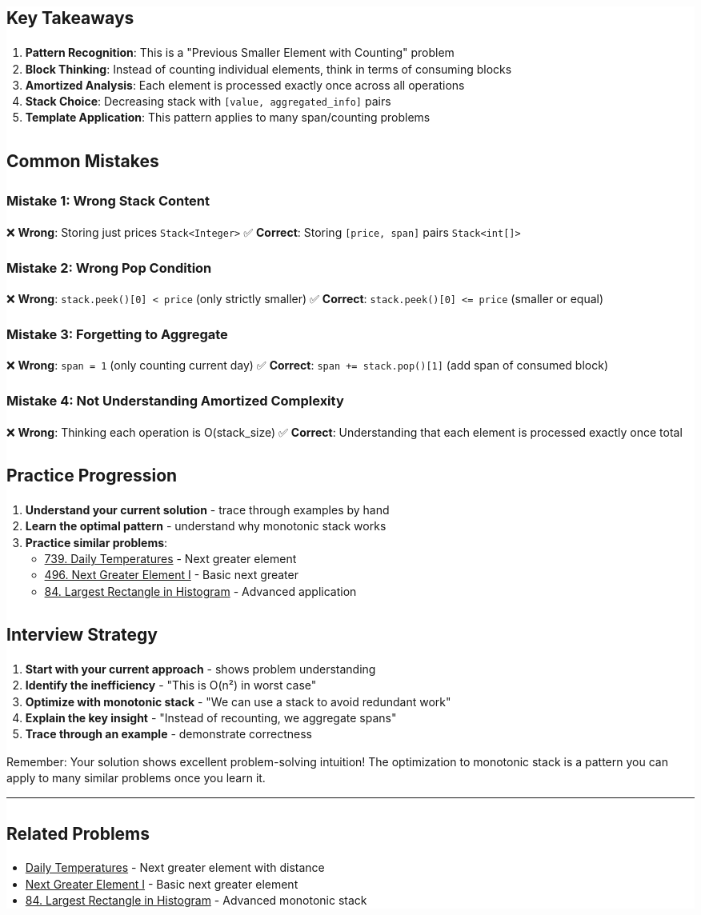 ## Key Takeaways

1. **Pattern Recognition**: This is a "Previous Smaller Element with Counting" problem
2. **Block Thinking**: Instead of counting individual elements, think in terms of consuming blocks
3. **Amortized Analysis**: Each element is processed exactly once across all operations
4. **Stack Choice**: Decreasing stack with `[value, aggregated_info]` pairs
5. **Template Application**: This pattern applies to many span/counting problems

## Common Mistakes

### Mistake 1: Wrong Stack Content
❌ **Wrong**: Storing just prices `Stack<Integer>`
✅ **Correct**: Storing `[price, span]` pairs `Stack<int[]>`

### Mistake 2: Wrong Pop Condition  
❌ **Wrong**: `stack.peek()[0] < price` (only strictly smaller)
✅ **Correct**: `stack.peek()[0] <= price` (smaller or equal)

### Mistake 3: Forgetting to Aggregate
❌ **Wrong**: `span = 1` (only counting current day)
✅ **Correct**: `span += stack.pop()[1]` (add span of consumed block)

### Mistake 4: Not Understanding Amortized Complexity
❌ **Wrong**: Thinking each operation is O(stack_size)
✅ **Correct**: Understanding that each element is processed exactly once total

## Practice Progression

1. **Understand your current solution** - trace through examples by hand
2. **Learn the optimal pattern** - understand why monotonic stack works
3. **Practice similar problems**:
   - [739. Daily Temperatures](../DailyTemperatures/) - Next greater element
   - [496. Next Greater Element I](../NextGreaterElementI/) - Basic next greater
   - [84. Largest Rectangle in Histogram](../LargestRectangle/) - Advanced application

## Interview Strategy

1. **Start with your current approach** - shows problem understanding
2. **Identify the inefficiency** - "This is O(n²) in worst case"
3. **Optimize with monotonic stack** - "We can use a stack to avoid redundant work"
4. **Explain the key insight** - "Instead of recounting, we aggregate spans"
5. **Trace through an example** - demonstrate correctness

Remember: Your solution shows excellent problem-solving intuition! The optimization to monotonic stack is a pattern you can apply to many similar problems once you learn it.

---

## Related Problems
- [Daily Temperatures](../DailyTemperatures/) - Next greater element with distance
- [Next Greater Element I](../NextGreaterElementI/) - Basic next greater element
- [84. Largest Rectangle in Histogram](../LargestRectangle/) - Advanced monotonic stack